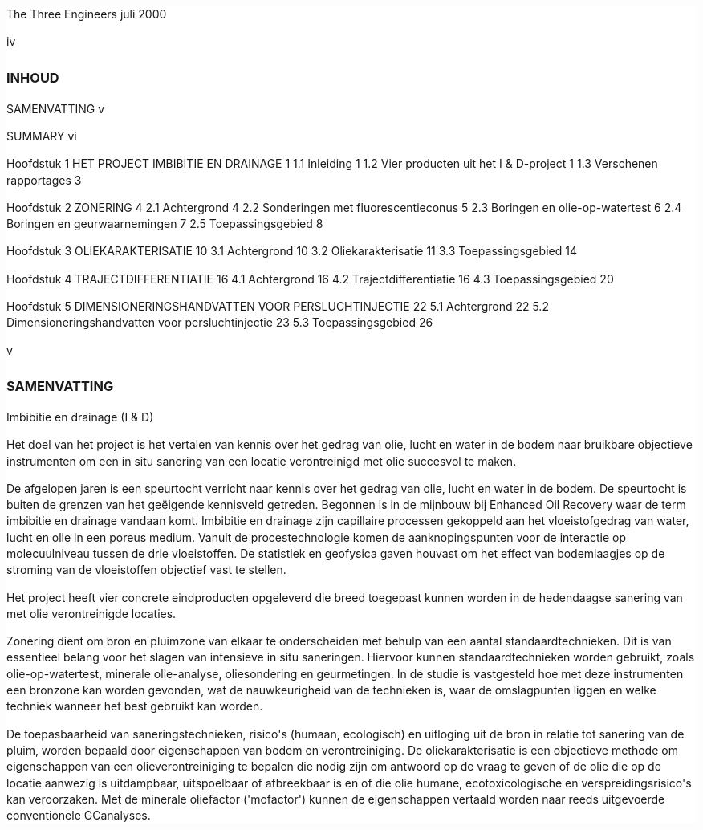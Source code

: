 The Three Engineers juli 2000 


 iv 

### INHOUD 

 SAMENVATTING v 

 SUMMARY vi 

Hoofdstuk 1 HET PROJECT IMBIBITIE EN DRAINAGE 1 1.1 Inleiding 1 1.2 Vier producten uit het I & D-project 1 1.3 Verschenen rapportages 3 

Hoofdstuk 2 ZONERING 4 2.1 Achtergrond 4 2.2 Sonderingen met fluorescentieconus 5 2.3 Boringen en olie-op-watertest 6 2.4 Boringen en geurwaarnemingen 7 2.5 Toepassingsgebied 8 

Hoofdstuk 3 OLIEKARAKTERISATIE 10 3.1 Achtergrond 10 3.2 Oliekarakterisatie 11 3.3 Toepassingsgebied 14 

Hoofdstuk 4 TRAJECTDIFFERENTIATIE 16 4.1 Achtergrond 16 4.2 Trajectdifferentiatie 16 4.3 Toepassingsgebied 20 

Hoofdstuk 5 DIMENSIONERINGSHANDVATTEN VOOR PERSLUCHTINJECTIE 22 5.1 Achtergrond 22 5.2 Dimensioneringshandvatten voor persluchtinjectie 23 5.3 Toepassingsgebied 26 


 v 

### SAMENVATTING 

 Imbibitie en drainage (I & D) 

Het doel van het project is het vertalen van kennis over het gedrag van olie, lucht en water in de bodem naar bruikbare objectieve instrumenten om een in situ sanering van een locatie verontreinigd met olie succesvol te maken. 

De afgelopen jaren is een speurtocht verricht naar kennis over het gedrag van olie, lucht en water in de bodem. De speurtocht is buiten de grenzen van het geëigende kennisveld getreden. Begonnen is in de mijnbouw bij Enhanced Oil Recovery waar de term imbibitie en drainage vandaan komt. Imbibitie en drainage zijn capillaire processen gekoppeld aan het vloeistofgedrag van water, lucht en olie in een poreus medium. Vanuit de procestechnologie komen de aanknopingspunten voor de interactie op molecuulniveau tussen de drie vloeistoffen. De statistiek en geofysica gaven houvast om het effect van bodemlaagjes op de stroming van de vloeistoffen objectief vast te stellen. 

Het project heeft vier concrete eindproducten opgeleverd die breed toegepast kunnen worden in de hedendaagse sanering van met olie verontreinigde locaties. 

Zonering dient om bron en pluimzone van elkaar te onderscheiden met behulp van een aantal standaardtechnieken. Dit is van essentieel belang voor het slagen van intensieve in situ saneringen. Hiervoor kunnen standaardtechnieken worden gebruikt, zoals olie-op-watertest, minerale olie-analyse, oliesondering en geurmetingen. In de studie is vastgesteld hoe met deze instrumenten een bronzone kan worden gevonden, wat de nauwkeurigheid van de technieken is, waar de omslagpunten liggen en welke techniek wanneer het best gebruikt kan worden. 

De toepasbaarheid van saneringstechnieken, risico's (humaan, ecologisch) en uitloging uit de bron in relatie tot sanering van de pluim, worden bepaald door eigenschappen van bodem en verontreiniging. De oliekarakterisatie is een objectieve methode om eigenschappen van een olieverontreiniging te bepalen die nodig zijn om antwoord op de vraag te geven of de olie die op de locatie aanwezig is uitdampbaar, uitspoelbaar of afbreekbaar is en of die olie humane, ecotoxicologische en verspreidingsrisico's kan veroorzaken. Met de minerale oliefactor ('mofactor') kunnen de eigenschappen vertaald worden naar reeds uitgevoerde conventionele GCanalyses. 
